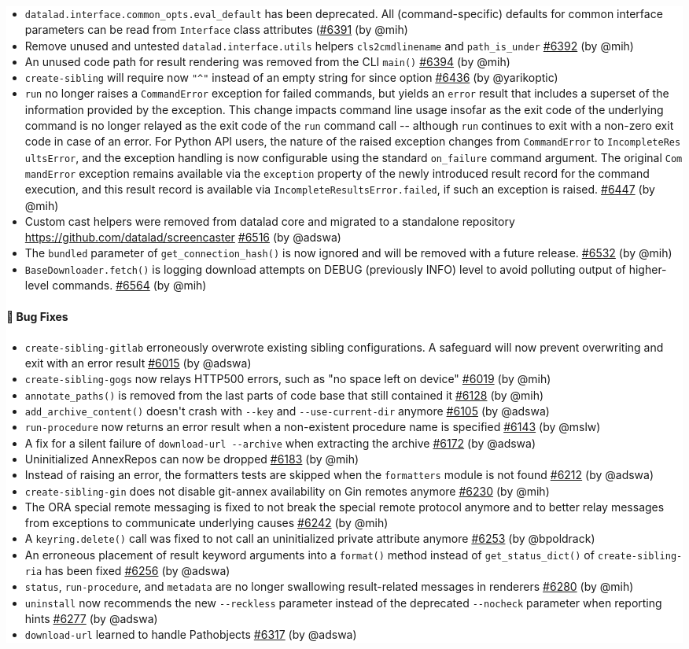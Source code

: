 - ``datalad.interface.common_opts.eval_default`` has been deprecated. All (command-specific) defaults for common interface parameters can be read from ``Interface`` class attributes ([#6391](https://github.com/datalad/datalad/pull/6391) (by @mih)
- Remove unused and untested ``datalad.interface.utils`` helpers `cls2cmdlinename` and `path_is_under` [#6392](https://github.com/datalad/datalad/pull/6392) (by @mih)
- An unused code path for result rendering was removed from the CLI ``main()`` [#6394](https://github.com/datalad/datalad/pull/6394) (by @mih)
- ``create-sibling`` will require now ``"^"`` instead of an empty string for since option [#6436](https://github.com/datalad/datalad/pull/6436) (by @yarikoptic)
- `run` no longer raises a `CommandError` exception for failed commands, but yields an `error` result that includes a superset of the information provided by the exception. This change impacts command line usage insofar as the exit code of the underlying command is no longer relayed as the exit code of the `run` command call -- although `run` continues to exit with a non-zero exit code in case of an error. For Python API users, the nature of the raised exception changes from `CommandError` to `IncompleteResultsError`, and the exception handling is now configurable using the standard `on_failure` command argument. The original `CommandError` exception remains available via the `exception` property of the newly introduced result record for the command execution, and this result record is available via `IncompleteResultsError.failed`, if such an exception is raised. [#6447](https://github.com/datalad/datalad/pull/6447) (by @mih)
- Custom cast helpers were removed from datalad core and migrated to a standalone repository https://github.com/datalad/screencaster [#6516](https://github.com/datalad/datalad/pull/6516) (by @adswa)
- The `bundled` parameter of `get_connection_hash()` is now ignored and will be removed with a future release. [#6532](https://github.com/datalad/datalad/pull/6532) (by @mih)
- `BaseDownloader.fetch()` is logging download attempts on DEBUG (previously INFO) level to avoid polluting output of higher-level commands. [#6564](https://github.com/datalad/datalad/pull/6564) (by @mih)

#### 🐛 Bug Fixes

- ``create-sibling-gitlab`` erroneously overwrote existing sibling configurations. A  safeguard will now prevent overwriting and exit with an error result [#6015](https://github.com/datalad/datalad/pull/6015) (by @adswa)
- ``create-sibling-gogs`` now relays HTTP500 errors, such as "no space left on device" [#6019](https://github.com/datalad/datalad/pull/6019) (by @mih)
- ``annotate_paths()`` is removed from the last parts of code base that still contained it [#6128](https://github.com/datalad/datalad/pull/6128) (by @mih)
- ``add_archive_content()`` doesn't crash with ``--key`` and ``--use-current-dir`` anymore [#6105](https://github.com/datalad/datalad/pull/6105) (by @adswa)
- ``run-procedure`` now returns an error result when a non-existent procedure name is specified [#6143](https://github.com/datalad/datalad/pull/6143) (by @mslw)
- A fix for a silent failure of ``download-url --archive`` when extracting the archive  [#6172](https://github.com/datalad/datalad/pull/6172) (by @adswa)
- Uninitialized AnnexRepos can now be dropped [#6183](https://github.com/datalad/datalad/pull/6183) (by @mih)
- Instead of raising an error, the formatters tests are skipped when the ``formatters`` module is not found [#6212](https://github.com/datalad/datalad/pull/6212) (by @adswa)
- ``create-sibling-gin`` does not disable git-annex availability on Gin remotes anymore [#6230](https://github.com/datalad/datalad/pull/6230) (by @mih)
- The ORA special remote messaging is fixed to not break the special remote protocol anymore and to better relay messages from exceptions to communicate underlying causes [#6242](https://github.com/datalad/datalad/pull/6242) (by @mih)
- A ``keyring.delete()`` call was fixed to not call an uninitialized private attribute anymore [#6253](https://github.com/datalad/datalad/pull/6253) (by @bpoldrack)
- An erroneous placement of result keyword arguments into a ``format()`` method instead of ``get_status_dict()`` of ``create-sibling-ria`` has been fixed [#6256](https://github.com/datalad/datalad/pull/6256) (by @adswa)
- ``status``, ``run-procedure``, and ``metadata`` are no longer swallowing result-related messages in renderers [#6280](https://github.com/datalad/datalad/pull/6280) (by @mih)
- ``uninstall`` now recommends the new ``--reckless`` parameter instead of the deprecated ``--nocheck`` parameter when reporting hints [#6277](https://github.com/datalad/datalad/pull/6277) (by @adswa)
- ``download-url`` learned to handle Pathobjects [#6317](https://github.com/datalad/datalad/pull/6317) (by @adswa)